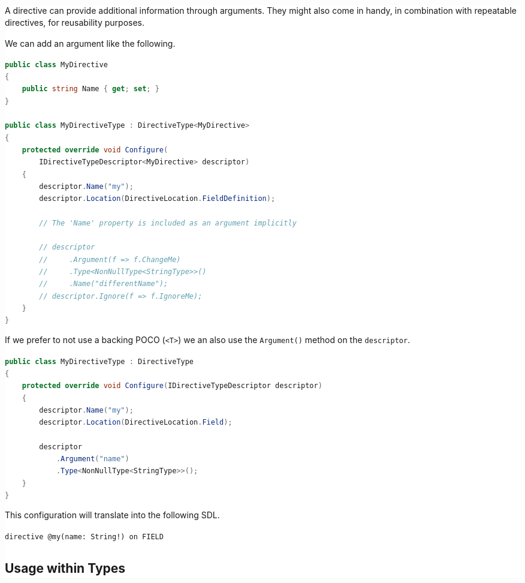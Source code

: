 A directive can provide additional information through arguments.
They might also come in handy, in combination with repeatable directives, for reusability purposes.

We can add an argument like the following.

```csharp
public class MyDirective
{
    public string Name { get; set; }
}

public class MyDirectiveType : DirectiveType<MyDirective>
{
    protected override void Configure(
        IDirectiveTypeDescriptor<MyDirective> descriptor)
    {
        descriptor.Name("my");
        descriptor.Location(DirectiveLocation.FieldDefinition);

        // The 'Name' property is included as an argument implicitly

        // descriptor
        //     .Argument(f => f.ChangeMe)
        //     .Type<NonNullType<StringType>>()
        //     .Name("differentName");
        // descriptor.Ignore(f => f.IgnoreMe);
    }
}
```

If we prefer to not use a backing POCO (`<T>`) we an also use the `Argument()` method on the `descriptor`.

```csharp
public class MyDirectiveType : DirectiveType
{
    protected override void Configure(IDirectiveTypeDescriptor descriptor)
    {
        descriptor.Name("my");
        descriptor.Location(DirectiveLocation.Field);

        descriptor
            .Argument("name")
            .Type<NonNullType<StringType>>();
    }
}
```

This configuration will translate into the following SDL.

```sdl
directive @my(name: String!) on FIELD
```

## Usage within Types
